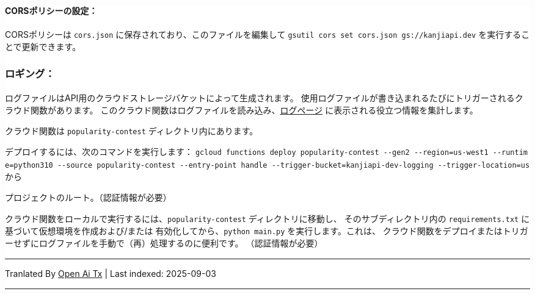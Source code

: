 #### CORSポリシーの設定：

CORSポリシーは `cors.json` に保存されており、このファイルを編集して `gsutil cors set cors.json gs://kanjiapi.dev` を実行することで更新できます。

### ロギング：

ログファイルはAPI用のクラウドストレージバケットによって生成されます。
使用ログファイルが書き込まれるたびにトリガーされるクラウド関数があります。
このクラウド関数はログファイルを読み込み、[ログページ](https://kanjiapi.dev/#!/logs) に表示される役立つ情報を集計します。

クラウド関数は `popularity-contest` ディレクトリ内にあります。

デプロイするには、次のコマンドを実行します：
`gcloud functions deploy popularity-contest --gen2 --region=us-west1 --runtime=python310 --source popularity-contest --entry-point handle --trigger-bucket=kanjiapi-dev-logging --trigger-location=us` から



プロジェクトのルート。（認証情報が必要）

クラウド関数をローカルで実行するには、`popularity-contest` ディレクトリに移動し、
そのサブディレクトリ内の `requirements.txt` に基づいて仮想環境を作成および/または
有効化してから、`python main.py` を実行します。これは、
クラウド関数をデプロイまたはトリガーせずにログファイルを手動で（再）処理するのに便利です。
（認証情報が必要）



---


Tranlated By [Open Ai Tx](https://github.com/OpenAiTx/OpenAiTx) | Last indexed: 2025-09-03


---